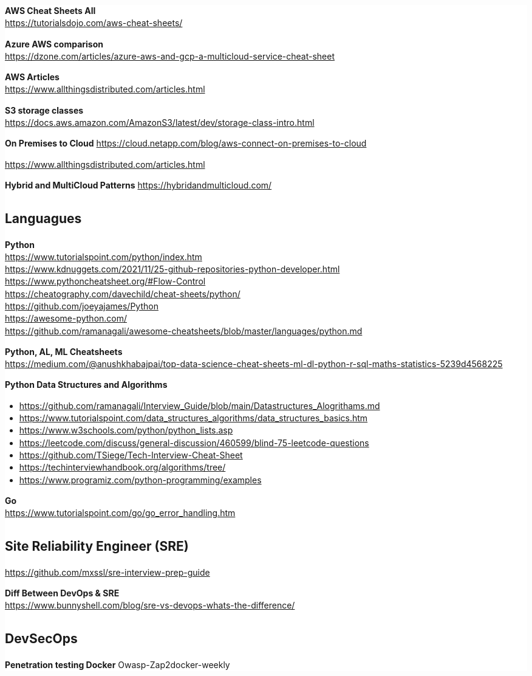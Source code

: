 **AWS Cheat Sheets All**<br/>
https://tutorialsdojo.com/aws-cheat-sheets/

**Azure AWS comparison**<br/>
https://dzone.com/articles/azure-aws-and-gcp-a-multicloud-service-cheat-sheet

**AWS Articles**<br/>
https://www.allthingsdistributed.com/articles.html

**S3 storage classes**<br/>
https://docs.aws.amazon.com/AmazonS3/latest/dev/storage-class-intro.html

**On Premises to Cloud**
https://cloud.netapp.com/blog/aws-connect-on-premises-to-cloud

https://www.allthingsdistributed.com/articles.html

**Hybrid and MultiCloud  Patterns**
https://hybridandmulticloud.com/

## Languagues
**Python**<br/>
https://www.tutorialspoint.com/python/index.htm<br/>
https://www.kdnuggets.com/2021/11/25-github-repositories-python-developer.html<br/>
https://www.pythoncheatsheet.org/#Flow-Control<br/>
https://cheatography.com/davechild/cheat-sheets/python/<br/>
https://github.com/joeyajames/Python<br/>
https://awesome-python.com/<br/>
https://github.com/ramanagali/awesome-cheatsheets/blob/master/languages/python.md<br/>

**Python, AL, ML Cheatsheets**<br/>
https://medium.com/@anushkhabajpai/top-data-science-cheat-sheets-ml-dl-python-r-sql-maths-statistics-5239d4568225<br/>

**Python Data Structures and Algorithms**
* https://github.com/ramanagali/Interview_Guide/blob/main/Datastructures_Alogrithams.md
* https://www.tutorialspoint.com/data_structures_algorithms/data_structures_basics.htm
* https://www.w3schools.com/python/python_lists.asp
* https://leetcode.com/discuss/general-discussion/460599/blind-75-leetcode-questions
* https://github.com/TSiege/Tech-Interview-Cheat-Sheet
* https://techinterviewhandbook.org/algorithms/tree/
* https://www.programiz.com/python-programming/examples

**Go**<br/>
https://www.tutorialspoint.com/go/go_error_handling.htm


## Site Reliability Engineer (SRE)
https://github.com/mxssl/sre-interview-prep-guide

**Diff Between DevOps & SRE**<br/>
https://www.bunnyshell.com/blog/sre-vs-devops-whats-the-difference/<br/>


## DevSecOps
**Penetration testing Docker**
Owasp-Zap2docker-weekly
